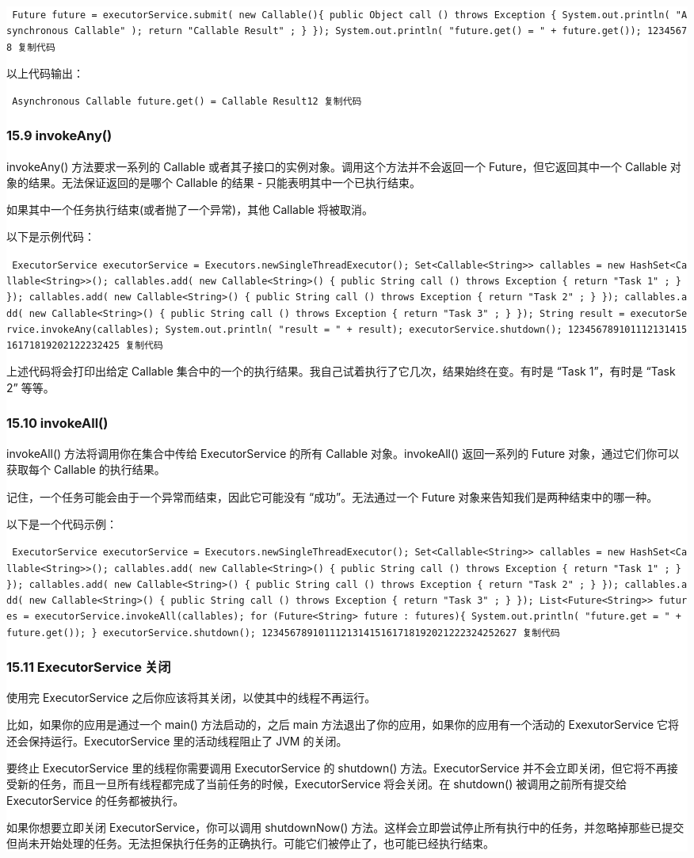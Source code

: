 ` Future future = executorService.submit( new Callable(){ public Object call () throws Exception { System.out.println( "Asynchronous Callable" ); return "Callable Result" ; } }); System.out.println( "future.get() = " + future.get()); 12345678 复制代码`

以上代码输出：

` Asynchronous Callable future.get() = Callable Result12 复制代码`

### **15.9 invokeAny()** ###

invokeAny() 方法要求一系列的 Callable 或者其子接口的实例对象。调用这个方法并不会返回一个 Future，但它返回其中一个 Callable 对象的结果。无法保证返回的是哪个 Callable 的结果 - 只能表明其中一个已执行结束。

如果其中一个任务执行结束(或者抛了一个异常)，其他 Callable 将被取消。

以下是示例代码：

` ExecutorService executorService = Executors.newSingleThreadExecutor(); Set<Callable<String>> callables = new HashSet<Callable<String>>(); callables.add( new Callable<String>() { public String call () throws Exception { return "Task 1" ; } }); callables.add( new Callable<String>() { public String call () throws Exception { return "Task 2" ; } }); callables.add( new Callable<String>() { public String call () throws Exception { return "Task 3" ; } }); String result = executorService.invokeAny(callables); System.out.println( "result = " + result); executorService.shutdown(); 12345678910111213141516171819202122232425 复制代码`

上述代码将会打印出给定 Callable 集合中的一个的执行结果。我自己试着执行了它几次，结果始终在变。有时是 “Task 1”，有时是 “Task 2” 等等。

### **15.10 invokeAll()** ###

invokeAll() 方法将调用你在集合中传给 ExecutorService 的所有 Callable 对象。invokeAll() 返回一系列的 Future 对象，通过它们你可以获取每个 Callable 的执行结果。

记住，一个任务可能会由于一个异常而结束，因此它可能没有 “成功”。无法通过一个 Future 对象来告知我们是两种结束中的哪一种。

以下是一个代码示例：

` ExecutorService executorService = Executors.newSingleThreadExecutor(); Set<Callable<String>> callables = new HashSet<Callable<String>>(); callables.add( new Callable<String>() { public String call () throws Exception { return "Task 1" ; } }); callables.add( new Callable<String>() { public String call () throws Exception { return "Task 2" ; } }); callables.add( new Callable<String>() { public String call () throws Exception { return "Task 3" ; } }); List<Future<String>> futures = executorService.invokeAll(callables); for (Future<String> future : futures){ System.out.println( "future.get = " + future.get()); } executorService.shutdown(); 123456789101112131415161718192021222324252627 复制代码`

### **15.11 ExecutorService 关闭** ###

使用完 ExecutorService 之后你应该将其关闭，以使其中的线程不再运行。

比如，如果你的应用是通过一个 main() 方法启动的，之后 main 方法退出了你的应用，如果你的应用有一个活动的 ExexutorService 它将还会保持运行。ExecutorService 里的活动线程阻止了 JVM 的关闭。

要终止 ExecutorService 里的线程你需要调用 ExecutorService 的 shutdown() 方法。ExecutorService 并不会立即关闭，但它将不再接受新的任务，而且一旦所有线程都完成了当前任务的时候，ExecutorService 将会关闭。在 shutdown() 被调用之前所有提交给 ExecutorService 的任务都被执行。

如果你想要立即关闭 ExecutorService，你可以调用 shutdownNow() 方法。这样会立即尝试停止所有执行中的任务，并忽略掉那些已提交但尚未开始处理的任务。无法担保执行任务的正确执行。可能它们被停止了，也可能已经执行结束。

